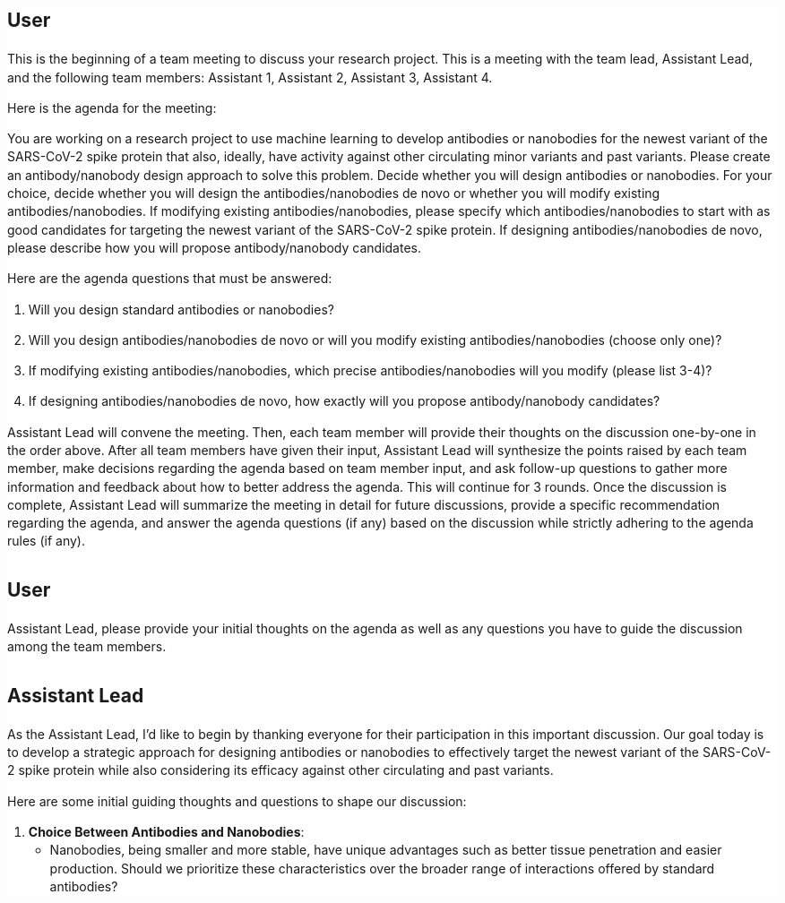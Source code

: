 ## User

This is the beginning of a team meeting to discuss your research project. This is a meeting with the team lead, Assistant Lead, and the following team members: Assistant 1, Assistant 2, Assistant 3, Assistant 4.

Here is the agenda for the meeting:

You are working on a research project to use machine learning to develop antibodies or nanobodies for the newest variant of the SARS-CoV-2 spike protein that also, ideally, have activity against other circulating minor variants and past variants. Please create an antibody/nanobody design approach to solve this problem. Decide whether you will design antibodies or nanobodies. For your choice, decide whether you will design the antibodies/nanobodies de novo or whether you will modify existing antibodies/nanobodies. If modifying existing antibodies/nanobodies, please specify which antibodies/nanobodies to start with as good candidates for targeting the newest variant of the SARS-CoV-2 spike protein. If designing antibodies/nanobodies de novo, please describe how you will propose antibody/nanobody candidates.

Here are the agenda questions that must be answered:

1. Will you design standard antibodies or nanobodies?

2. Will you design antibodies/nanobodies de novo or will you modify existing antibodies/nanobodies (choose only one)?

3. If modifying existing antibodies/nanobodies, which precise antibodies/nanobodies will you modify (please list 3-4)?

4. If designing antibodies/nanobodies de novo, how exactly will you propose antibody/nanobody candidates?

Assistant Lead will convene the meeting. Then, each team member will provide their thoughts on the discussion one-by-one in the order above. After all team members have given their input, Assistant Lead will synthesize the points raised by each team member, make decisions regarding the agenda based on team member input, and ask follow-up questions to gather more information and feedback about how to better address the agenda. This will continue for 3 rounds. Once the discussion is complete, Assistant Lead will summarize the meeting in detail for future discussions, provide a specific recommendation regarding the agenda, and answer the agenda questions (if any) based on the discussion while strictly adhering to the agenda rules (if any).

## User

Assistant Lead, please provide your initial thoughts on the agenda as well as any questions you have to guide the discussion among the team members.

## Assistant Lead

As the Assistant Lead, I’d like to begin by thanking everyone for their participation in this important discussion. Our goal today is to develop a strategic approach for designing antibodies or nanobodies to effectively target the newest variant of the SARS-CoV-2 spike protein while also considering its efficacy against other circulating and past variants. 

Here are some initial guiding thoughts and questions to shape our discussion:

1. **Choice Between Antibodies and Nanobodies**: 
   - Nanobodies, being smaller and more stable, have unique advantages such as better tissue penetration and easier production. Should we prioritize these characteristics over the broader range of interactions offered by standard antibodies?
